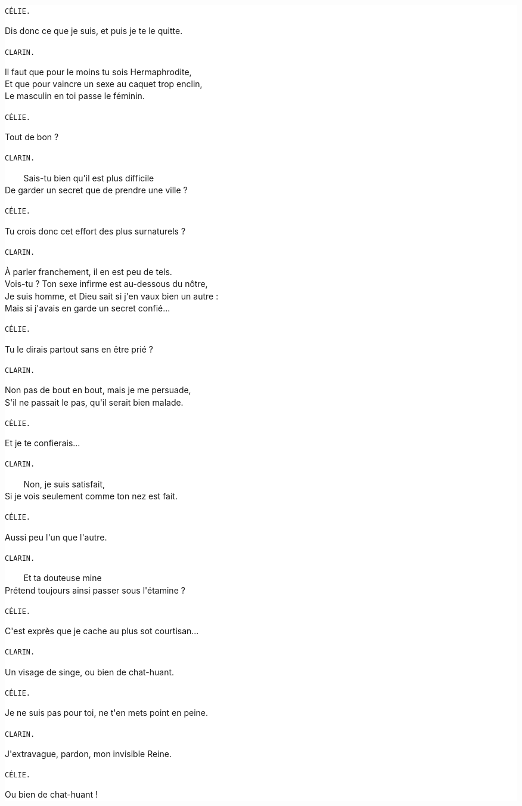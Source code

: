     CÉLIE.
Dis donc ce que je suis, et puis je te le quitte.  

    CLARIN.
Il faut que pour le moins tu sois Hermaphrodite,  
Et que pour vaincre un sexe au caquet trop enclin,  
Le masculin en toi passe le féminin.  

    CÉLIE.
Tout de bon ?  

    CLARIN.
        Sais-tu bien qu'il est plus difficile  
De garder un secret que de prendre une ville ?  

    CÉLIE.
Tu crois donc cet effort des plus surnaturels ?  

    CLARIN.
À parler franchement, il en est peu de tels.  
Vois-tu ? Ton sexe infirme est au-dessous du nôtre,  
Je suis homme, et Dieu sait si j'en vaux bien un autre :  
Mais si j'avais en garde un secret confié...  

    CÉLIE.
Tu le dirais partout sans en être prié ?  

    CLARIN.
Non pas de bout en bout, mais je me persuade,  
S'il ne passait le pas, qu'il serait bien malade.  

    CÉLIE.
Et je te confierais...  

    CLARIN.
        Non, je suis satisfait,  
Si je vois seulement comme ton nez est fait.  

    CÉLIE.
Aussi peu l'un que l'autre.  

    CLARIN.
        Et ta douteuse mine  
Prétend toujours ainsi passer sous l'étamine ?  

    CÉLIE.
C'est exprès que je cache au plus sot courtisan...  

    CLARIN.
Un visage de singe, ou bien de chat-huant.  

    CÉLIE.
Je ne suis pas pour toi, ne t'en mets point en peine.  

    CLARIN.
J'extravague, pardon, mon invisible Reine.  

    CÉLIE.
Ou bien de chat-huant !  
